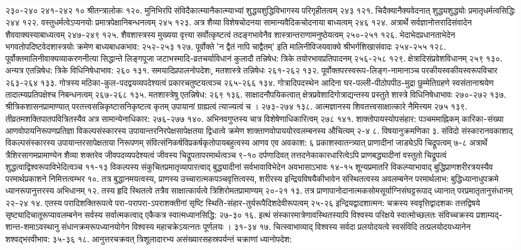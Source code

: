 २३०-२४० २४१-२४२ 
१० 
श्रीतन्त्रालोकः १२०. मुनिभिरपि संविदैकात्म्यानैकात्म्याभ्यां शुद्धयशुद्धिविभागस्य 
परिगृहीतत्वम् 
२४३ १२१. चिदैक्यानैक्यवेदनात् शुद्ध्यशुद्ध्योः प्रमातृधर्मत्वसिद्धिः २४४ १२२. वस्तुधर्मत्वेऽप्यनयोः प्रमात्रपेक्षानिबन्धनत्वम् 
२४५ १२३. अत्र शैव्या विशेषचोदनया सामान्यवैदिकचोदनाया बाध्यत्वम् २४६ १२४. अत्रार्थे सर्वज्ञानोत्तरादिसंवादेन शैववाक्यस्याबाध्यत्वम् २४७-२४९ १२५. शैवशास्त्रस्य मुख्यया वृत्त्या सर्वोत्कृष्टत्वं तदङ्गभावेनैव 
शास्त्रान्तराणामनुष्ठेयत्वम् 
२५०-२५१ १२६. भेदाभेदप्रधानताभेदेन भगवतोपदिष्टवेदशास्त्रयोः क्रमेण 
बाध्यबाधकभाव: 
२५२-२५३ १२७. पूर्वोक्ते 'न द्वैतं नापि चाद्वैतम्' इति मालिनीविजयवाक्ये 
श्रीभर्गशिखासंवादः 
२५४-२५५ १२८. पूर्वोक्तमालिनीवाक्यव्याकरणनीत्या सिद्धान्ते लिङ्गपूजा 
जटाभस्मादि-व्रतचर्याविधानं कुलादौ तन्निषेध: त्रिके तयोरभावप्रतिपादनम् 
२५६-२५८ १२९. क्षेत्रादिसंप्रवेशविधानम् 
२५९ १३०. अन्यत्र एतन्निषेध: त्रिके विधिनिषेधाभाव: 
२६० १३१. समयादिप्रपालनोपदेशः, मतशास्त्रे तन्निषेधः 
२६१-२६२ १३२. पूर्वोक्तपरस्वरूप-लिङ्ग-नामानाञ्च परकीयस्वकीयस्वरूपविचार २६३-२६४ १३३. गोत्रस्य मठिका-कुल-पदद्वयव्यपदेश्यत्वं प्रकारचतुष्टयत्वञ्च २६५-२६६ १३४. गोत्रादिपदस्थेन आदिना घर-पल्ली-पीठोपपीठ-मुद्रा 
छुम्मेतिग्रहणे स्वसंतानाश्रयेण तादात्म्यप्रतिपक्षेश्च निबन्धनत्वम् 
२६७-२६८ १३५. मतशास्त्रेषु एतन्निषेध: 
२६९ १३६. साक्षादनौपयिकत्वात् क्षेत्रप्रवेशादिगोत्राद्यन्तस्य प्रस्तुते 
शास्त्रे विधिनिषेधाभावः 
२७०-२७२ १३७. श्रीत्रिकशासनप्रामाण्यात् परतत्त्वसन्निकृष्टासनिकृष्टत्व 
कृतम् उपायानां ग्राह्यत्वं त्याज्यत्वं च । 
२७३-२७४ १३८. आत्मज्ञानस्य शिवतत्त्वसाक्षात्कारे नैमित्त्यम 
२७५ १३९. तीव्रतमशक्तिपातपवित्रितस्यैव अत्र सामान्येनाधिकार: 
२७६-२७७ १४०. अभिनवगुप्तस्य चात्र विशेषेणाधिकारित्वम् 
२७८ १४१. शाक्तोपायस्योपसंहार: 
पञ्चममाह्निकम् 
कारिका-संख्या आणवोपायनिरूपणप्रतिज्ञा विकल्पसंस्कारस्य उपायान्तरनिरपेक्षसापेक्षतया द्विधात्वे क्रमेण 
शाक्ताणवोपाययोरवलम्बनस्य औचित्यम् 
२-४ 
८. 
विषयानुक्रमणिका ३. संविदो संस्कारानवकाशाद् विकल्पसंस्कारस्य 
उपायान्तरसापेक्षताया निरूपणम् संवित्संनिकर्षविप्रकर्षकृतोपायबहुत्वस्य आणव एव अवकाश: ६ प्रकाशस्वातन्त्र्यात् प्राणादीनां जाड्येऽपि चिद्रूपत्वम् 
७-८ अत्रार्थे त्रैशिरसागमप्रामाण्येन शैव्या शक्तरेव जीवपदव्यपदेश्यत्वं जीवस्य चिद्रूपतापरमार्थत्वञ्च 
९-१० दर्पणादिवत् तत्तदनेकाकारधारित्वेऽपि प्राणबद्ध्यादीनां वस्तुतो चिद्रूपत्वं शुद्धत्वाद्विश्वरूपाविभेदित्वञ्च 
११-१३ विकल्पस्य संकुचितप्रमातृव्यापारत्वाद् बुद्ध्यादीनां 
सर्वभावाविभेदेन अवभासाऽभावः 
१४-१५ शून्यप्रमातरि विकल्प्याभावाद् बुद्धिप्राणशरीरत्रयस्यैव 
परमार्थप्रकाशने निमित्तत्वम्भर १०. तत्र बुद्धानमयत्वस्य, प्राणस्य उच्चारात्मकपञ्चवृत्तित्वस्य, 
शरीरस्य इन्द्रियविषयैकीभावेन संस्थितत्वस्य अवलम्बनेन परमार्थलाभ: 
बुद्धिध्यानाधुपक्रमे ध्यानरूपानुत्तरस्य अभिधानम् १२. तस्य हृदि स्थितत्वे तत्रैव साक्षात्कार्यत्वे त्रिशिरोमतप्रामाण्यम् २०-२१ १३. तत्र प्राणापानोदानात्मकसोमसूर्याग्निसंघट्टरूपाद् ध्यानात् 
परप्रमातृतानुसंधानम् 
२२-२४ १४. एतस्य परादिशक्तिरूपत्वे परा-परापरा-ऽपराशक्तीनां सृष्टि 
स्थिति-संहार-तुर्यरूपैदिशदेवीरूपत्वम् 
२५-२६ इन्द्रियद्वादशात्मन: चक्रस्य स्ववृत्तिद्वादशकः तत्तद्विषये सृष्ट्यादिचातूरूप्यावलम्बनेन सर्वस्य सर्वात्मकत्वाद् एकैकत्र स्वात्मध्यानसिद्धि: 
२७-३० १६. इत्थं संस्कारमात्रेणावस्थितस्यापि विश्वस्य परिक्षये 
स्वात्मोच्छलतः संविच्चक्रस्य प्रशाम्यद्-शान्त-शमाऽवस्थानु 
संधानक्रमरूपध्यानयोगेन विश्वस्य महाचक्रेऽयत्नतः पूर्णलयः । ३१-३४ १७. चित्स्वाभाव्याद् विश्वस्य सर्वदा प्रलयोदयत्वे 
स्वसंविदि तत्प्रलयोदयध्यानेन शश्वद्भरवीभाव: 
३५-३६ १८. आनुत्तरचक्रवत् त्रिशूलादारभ्य असंख्यारसहस्रपर्यन्तं 
चक्राणां ध्यानोपदेश: 